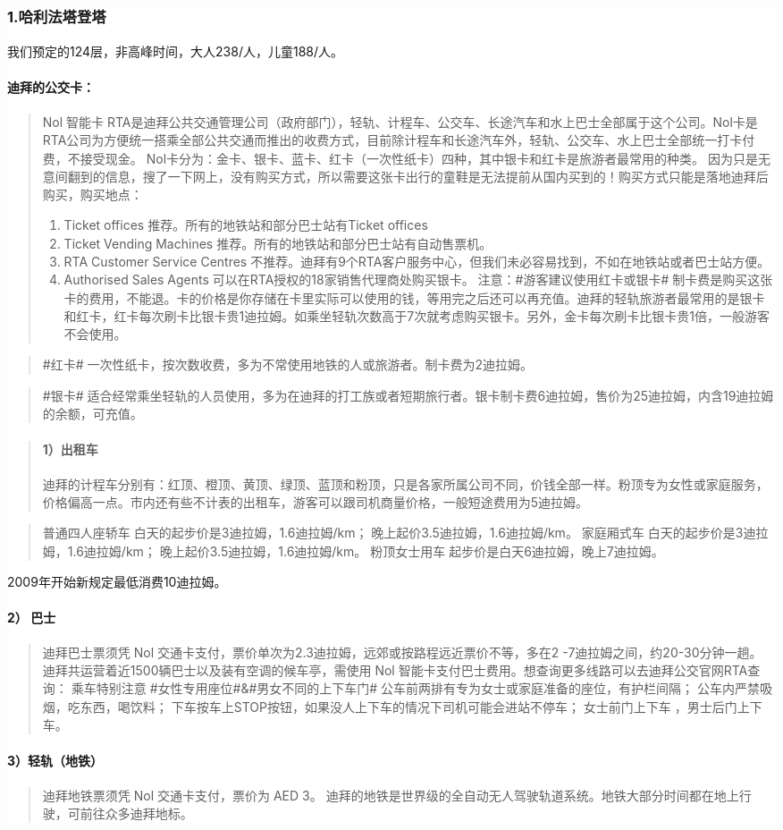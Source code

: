
### 1.哈利法塔登塔

我们预定的124层，非高峰时间，大人238/人，儿童188/人。


#### 迪拜的公交卡：

>Nol 智能卡
>RTA是迪拜公共交通管理公司（政府部门），轻轨、计程车、公交车、长途汽车和水上巴士全部属于这个公司。Nol卡是RTA公司为方便统一搭乘全部公共交通而推出的收费方式，目前除计程车和长途汽车外，轻轨、公交车、水上巴士全部统一打卡付费，不接受现金。
>Nol卡分为：金卡、银卡、蓝卡、红卡（一次性纸卡）四种，其中银卡和红卡是旅游者最常用的种类。
>因为只是无意间翻到的信息，搜了一下网上，没有购买方式，所以需要这张卡出行的童鞋是无法提前从国内买到的！购买方式只能是落地迪拜后购买，购买地点：
> 1. Ticket offices  推荐。所有的地铁站和部分巴士站有Ticket offices
> 2. Ticket Vending Machines 推荐。所有的地铁站和部分巴士站有自动售票机。
> 3. RTA Customer Service Centres 不推荐。迪拜有9个RTA客户服务中心，但我们未必容易找到，不如在地铁站或者巴士站方便。
> 4. Authorised Sales Agents 可以在RTA授权的18家销售代理商处购买银卡。
> 注意：#游客建议使用红卡或银卡#
> 制卡费是购买这张卡的费用，不能退。卡的价格是你存储在卡里实际可以使用的钱，等用完之后还可以再充值。迪拜的轻轨旅游者最常用的是银卡和红卡，红卡每次刷卡比银卡贵1迪拉姆。如乘坐轻轨次数高于7次就考虑购买银卡。另外，金卡每次刷卡比银卡贵1倍，一般游客不会使用。

> #红卡#
> 一次性纸卡，按次数收费，多为不常使用地铁的人或旅游者。制卡费为2迪拉姆。

> #银卡#
> 适合经常乘坐轻轨的人员使用，多为在迪拜的打工族或者短期旅行者。银卡制卡费6迪拉姆，售价为25迪拉姆，内含19迪拉姆的余额，可充值。

> #### 1）出租车
> 迪拜的计程车分别有：红顶、橙顶、黄顶、绿顶、蓝顶和粉顶，只是各家所属公司不同，价钱全部一样。粉顶专为女性或家庭服务，价格偏高一点。市内还有些不计表的出租车，游客可以跟司机商量价格，一般短途费用为5迪拉姆。

> 普通四人座轿车
> 白天的起步价是3迪拉姆，1.6迪拉姆/km； 晚上起价3.5迪拉姆，1.6迪拉姆/km。
> 家庭厢式车
> 白天的起步价是3迪拉姆，1.6迪拉姆/km； 晚上起价3.5迪拉姆，1.6迪拉姆/km。
> 粉顶女士用车
> 起步价是白天6迪拉姆，晚上7迪拉姆。

2009年开始新规定最低消费10迪拉姆。

#### 2） 巴士

> 迪拜巴士票须凭 Nol 交通卡支付，票价单次为2.3迪拉姆，远郊或按路程远近票价不等，多在2 -7迪拉姆之间，约20-30分钟一趟。
> 迪拜共运营着近1500辆巴士以及装有空调的候车亭，需使用 Nol 智能卡支付巴士费用。想查询更多线路可以去迪拜公交官网RTA查询：
> 乘车特别注意 #女性专用座位#&#男女不同的上下车门#
> 公车前两排有专为女士或家庭准备的座位，有护栏间隔；
> 公车内严禁吸烟，吃东西，喝饮料；
> 下车按车上STOP按钮，如果没人上下车的情况下司机可能会进站不停车；
> 女士前门上下车 ，男士后门上下车。


#### 3）轻轨（地铁）

> 迪拜地铁票须凭 Nol 交通卡支付，票价为 AED 3。
> 迪拜的地铁是世界级的全自动无人驾驶轨道系统。地铁大部分时间都在地上行驶，可前往众多迪拜地标。
